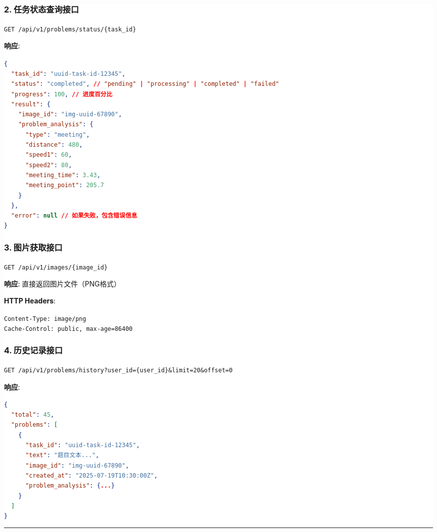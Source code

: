 ### 2. 任务状态查询接口

```http
GET /api/v1/problems/status/{task_id}
```

**响应**:
```json
{
  "task_id": "uuid-task-id-12345",
  "status": "completed", // "pending" | "processing" | "completed" | "failed"
  "progress": 100, // 进度百分比
  "result": {
    "image_id": "img-uuid-67890",
    "problem_analysis": {
      "type": "meeting",
      "distance": 480,
      "speed1": 60,
      "speed2": 80,
      "meeting_time": 3.43,
      "meeting_point": 205.7
    }
  },
  "error": null // 如果失败，包含错误信息
}
```

### 3. 图片获取接口

```http
GET /api/v1/images/{image_id}
```

**响应**: 直接返回图片文件（PNG格式）

**HTTP Headers**:
```
Content-Type: image/png
Cache-Control: public, max-age=86400
```

### 4. 历史记录接口

```http
GET /api/v1/problems/history?user_id={user_id}&limit=20&offset=0
```

**响应**:
```json
{
  "total": 45,
  "problems": [
    {
      "task_id": "uuid-task-id-12345",
      "text": "题目文本...",
      "image_id": "img-uuid-67890",
      "created_at": "2025-07-19T10:30:00Z",
      "problem_analysis": {...}
    }
  ]
}
```

---
